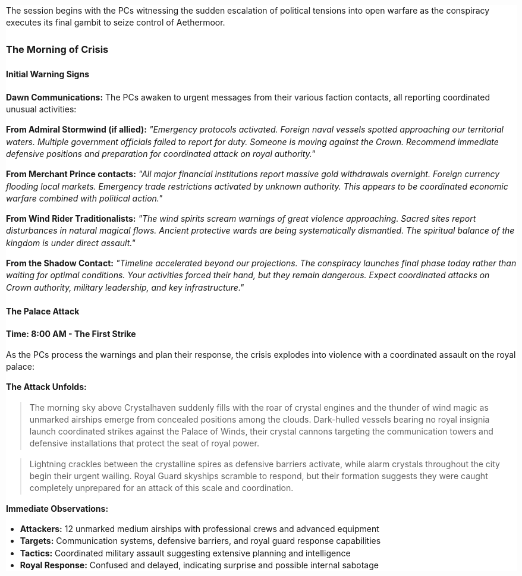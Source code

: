 The session begins with the PCs witnessing the sudden escalation of political tensions into open warfare as the conspiracy executes its final gambit to seize control of Aethermoor.

### The Morning of Crisis

#### **Initial Warning Signs**

**Dawn Communications:**
The PCs awaken to urgent messages from their various faction contacts, all reporting coordinated unusual activities:

**From Admiral Stormwind (if allied):**
*"Emergency protocols activated. Foreign naval vessels spotted approaching our territorial waters. Multiple government officials failed to report for duty. Someone is moving against the Crown. Recommend immediate defensive positions and preparation for coordinated attack on royal authority."*

**From Merchant Prince contacts:**
*"All major financial institutions report massive gold withdrawals overnight. Foreign currency flooding local markets. Emergency trade restrictions activated by unknown authority. This appears to be coordinated economic warfare combined with political action."*

**From Wind Rider Traditionalists:**
*"The wind spirits scream warnings of great violence approaching. Sacred sites report disturbances in natural magical flows. Ancient protective wards are being systematically dismantled. The spiritual balance of the kingdom is under direct assault."*

**From the Shadow Contact:**
*"Timeline accelerated beyond our projections. The conspiracy launches final phase today rather than waiting for optimal conditions. Your activities forced their hand, but they remain dangerous. Expect coordinated attacks on Crown authority, military leadership, and key infrastructure."*

#### **The Palace Attack**

**Time: 8:00 AM - The First Strike**

As the PCs process the warnings and plan their response, the crisis explodes into violence with a coordinated assault on the royal palace:

**The Attack Unfolds:**
> The morning sky above Crystalhaven suddenly fills with the roar of crystal engines and the thunder of wind magic as unmarked airships emerge from concealed positions among the clouds. Dark-hulled vessels bearing no royal insignia launch coordinated strikes against the Palace of Winds, their crystal cannons targeting the communication towers and defensive installations that protect the seat of royal power.

> Lightning crackles between the crystalline spires as defensive barriers activate, while alarm crystals throughout the city begin their urgent wailing. Royal Guard skyships scramble to respond, but their formation suggests they were caught completely unprepared for an attack of this scale and coordination.

**Immediate Observations:**
- **Attackers:** 12 unmarked medium airships with professional crews and advanced equipment
- **Targets:** Communication systems, defensive barriers, and royal guard response capabilities
- **Tactics:** Coordinated military assault suggesting extensive planning and intelligence
- **Royal Response:** Confused and delayed, indicating surprise and possible internal sabotage
